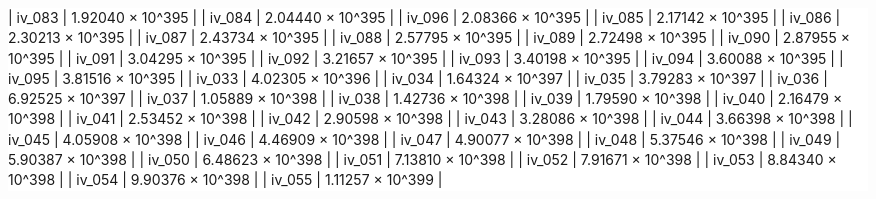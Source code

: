 | iv_083 | 1.92040 × 10^395 |
| iv_084 | 2.04440 × 10^395 |
| iv_096 | 2.08366 × 10^395 |
| iv_085 | 2.17142 × 10^395 |
| iv_086 | 2.30213 × 10^395 |
| iv_087 | 2.43734 × 10^395 |
| iv_088 | 2.57795 × 10^395 |
| iv_089 | 2.72498 × 10^395 |
| iv_090 | 2.87955 × 10^395 |
| iv_091 | 3.04295 × 10^395 |
| iv_092 | 3.21657 × 10^395 |
| iv_093 | 3.40198 × 10^395 |
| iv_094 | 3.60088 × 10^395 |
| iv_095 | 3.81516 × 10^395 |
| iv_033 | 4.02305 × 10^396 |
| iv_034 | 1.64324 × 10^397 |
| iv_035 | 3.79283 × 10^397 |
| iv_036 | 6.92525 × 10^397 |
| iv_037 | 1.05889 × 10^398 |
| iv_038 | 1.42736 × 10^398 |
| iv_039 | 1.79590 × 10^398 |
| iv_040 | 2.16479 × 10^398 |
| iv_041 | 2.53452 × 10^398 |
| iv_042 | 2.90598 × 10^398 |
| iv_043 | 3.28086 × 10^398 |
| iv_044 | 3.66398 × 10^398 |
| iv_045 | 4.05908 × 10^398 |
| iv_046 | 4.46909 × 10^398 |
| iv_047 | 4.90077 × 10^398 |
| iv_048 | 5.37546 × 10^398 |
| iv_049 | 5.90387 × 10^398 |
| iv_050 | 6.48623 × 10^398 |
| iv_051 | 7.13810 × 10^398 |
| iv_052 | 7.91671 × 10^398 |
| iv_053 | 8.84340 × 10^398 |
| iv_054 | 9.90376 × 10^398 |
| iv_055 | 1.11257 × 10^399 |
